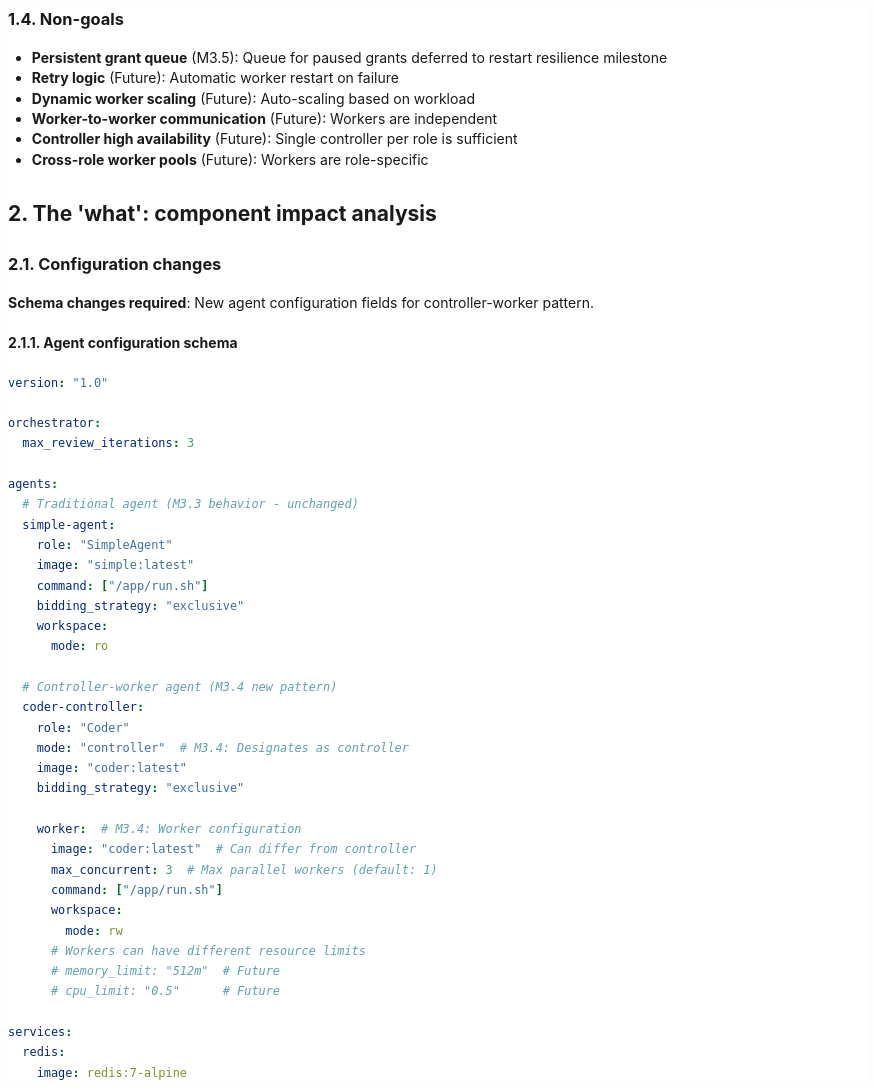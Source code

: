 ### **1.4. Non-goals**

- **Persistent grant queue** (M3.5): Queue for paused grants deferred to restart resilience milestone
- **Retry logic** (Future): Automatic worker restart on failure
- **Dynamic worker scaling** (Future): Auto-scaling based on workload
- **Worker-to-worker communication** (Future): Workers are independent
- **Controller high availability** (Future): Single controller per role is sufficient
- **Cross-role worker pools** (Future): Workers are role-specific

## **2. The 'what': component impact analysis**

### **2.1. Configuration changes**

**Schema changes required**: New agent configuration fields for controller-worker pattern.

#### **2.1.1. Agent configuration schema**

```yaml
version: "1.0"

orchestrator:
  max_review_iterations: 3

agents:
  # Traditional agent (M3.3 behavior - unchanged)
  simple-agent:
    role: "SimpleAgent"
    image: "simple:latest"
    command: ["/app/run.sh"]
    bidding_strategy: "exclusive"
    workspace:
      mode: ro

  # Controller-worker agent (M3.4 new pattern)
  coder-controller:
    role: "Coder"
    mode: "controller"  # M3.4: Designates as controller
    image: "coder:latest"
    bidding_strategy: "exclusive"

    worker:  # M3.4: Worker configuration
      image: "coder:latest"  # Can differ from controller
      max_concurrent: 3  # Max parallel workers (default: 1)
      command: ["/app/run.sh"]
      workspace:
        mode: rw
      # Workers can have different resource limits
      # memory_limit: "512m"  # Future
      # cpu_limit: "0.5"      # Future

services:
  redis:
    image: redis:7-alpine
```
